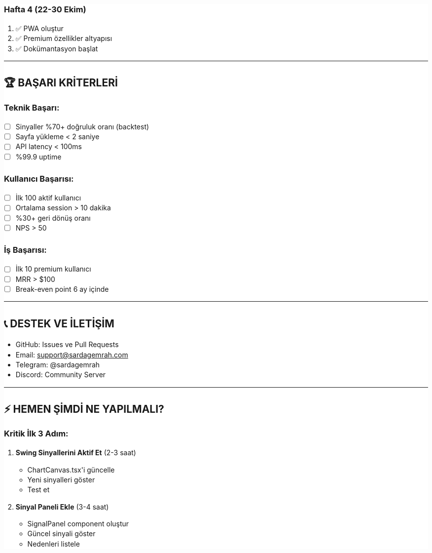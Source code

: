 ### **Hafta 4 (22-30 Ekim)**
1. ✅ PWA oluştur
2. ✅ Premium özellikler altyapısı
3. ✅ Dokümantasyon başlat

---

## 🏆 BAŞARI KRİTERLERİ

### Teknik Başarı:
- [ ] Sinyaller %70+ doğruluk oranı (backtest)
- [ ] Sayfa yükleme < 2 saniye
- [ ] API latency < 100ms
- [ ] %99.9 uptime

### Kullanıcı Başarısı:
- [ ] İlk 100 aktif kullanıcı
- [ ] Ortalama session > 10 dakika
- [ ] %30+ geri dönüş oranı
- [ ] NPS > 50

### İş Başarısı:
- [ ] İlk 10 premium kullanıcı
- [ ] MRR > $100
- [ ] Break-even point 6 ay içinde

---

## 📞 DESTEK VE İLETİŞİM

- GitHub: Issues ve Pull Requests
- Email: support@sardagemrah.com
- Telegram: @sardagemrah
- Discord: Community Server

---

## ⚡ HEMEN ŞİMDİ NE YAPILMALI?

### Kritik İlk 3 Adım:

1. **Swing Sinyallerini Aktif Et** (2-3 saat)
   - ChartCanvas.tsx'i güncelle
   - Yeni sinyalleri göster
   - Test et

2. **Sinyal Paneli Ekle** (3-4 saat)
   - SignalPanel component oluştur
   - Güncel sinyali göster
   - Nedenleri listele
